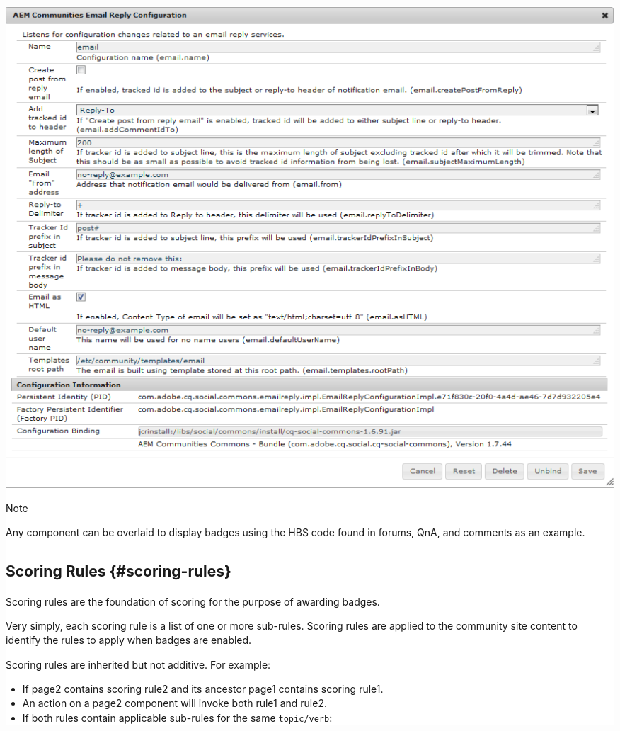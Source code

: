 ![chlimage_1-100](assets/chlimage_1-100.png)

>[!NOTE]
 >
 >Any component can be overlaid to display badges using the HBS code found in forums, QnA, and comments as an example.
 >

## Scoring Rules {#scoring-rules}

Scoring rules are the foundation of scoring for the purpose of awarding badges.

Very simply, each scoring rule is a list of one or more sub-rules. Scoring rules are applied to the community site content to identify the rules to apply when badges are enabled.

Scoring rules are inherited but not additive. For example:

* If page2 contains scoring rule2 and its ancestor page1 contains scoring rule1.
* An action on a page2 component will invoke both rule1 and rule2.
* If both rules contain applicable sub-rules for the same `topic/verb`:
